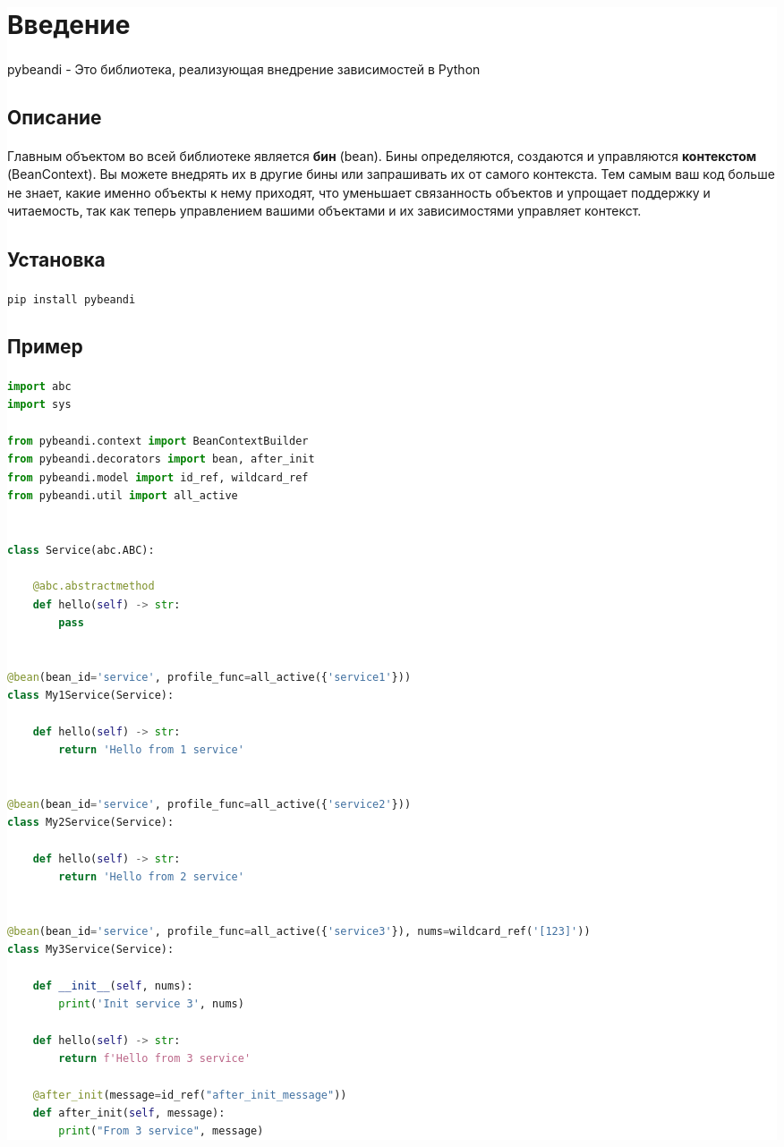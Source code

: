 # Введение
pybeandi - Это библиотека, реализующая внедрение зависимостей в Python

## Описание
Главным объектом во всей библиотеке является **бин** (bean).
Бины определяются, создаются и управляются **контекстом** (BeanContext).
Вы можете внедрять их в другие бины или запрашивать их от самого контекста.
Тем самым ваш код больше не знает, какие именно объекты к нему приходят, 
что уменьшает связанность объектов и упрощает поддержку и читаемость, 
так как теперь управлением вашими объектами и их зависимостями управляет контекст.

## Установка
`pip install pybeandi`

## Пример

```python
import abc
import sys

from pybeandi.context import BeanContextBuilder
from pybeandi.decorators import bean, after_init
from pybeandi.model import id_ref, wildcard_ref
from pybeandi.util import all_active


class Service(abc.ABC):

    @abc.abstractmethod
    def hello(self) -> str:
        pass


@bean(bean_id='service', profile_func=all_active({'service1'}))
class My1Service(Service):

    def hello(self) -> str:
        return 'Hello from 1 service'


@bean(bean_id='service', profile_func=all_active({'service2'}))
class My2Service(Service):

    def hello(self) -> str:
        return 'Hello from 2 service'


@bean(bean_id='service', profile_func=all_active({'service3'}), nums=wildcard_ref('[123]'))
class My3Service(Service):

    def __init__(self, nums):
        print('Init service 3', nums)

    def hello(self) -> str:
        return f'Hello from 3 service'

    @after_init(message=id_ref("after_init_message"))
    def after_init(self, message):
        print("From 3 service", message)


```
